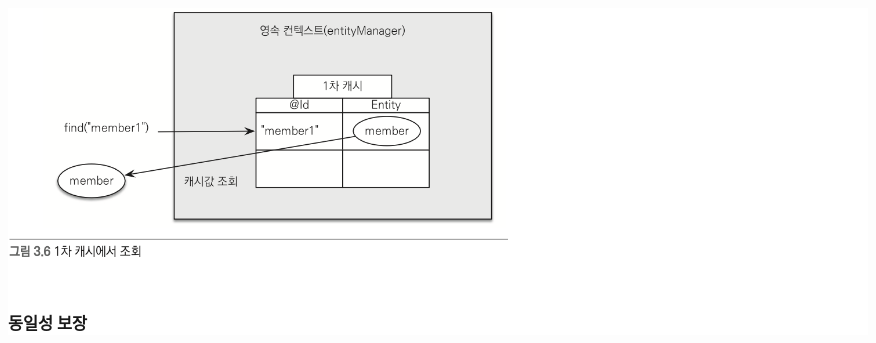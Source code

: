 <img src="https://github.com/2dongyeop/TIL/blob/main/Jpa/image/jpa-basic5.png" width = 500/>

<br/>

<br/>

### 동일성 보장
